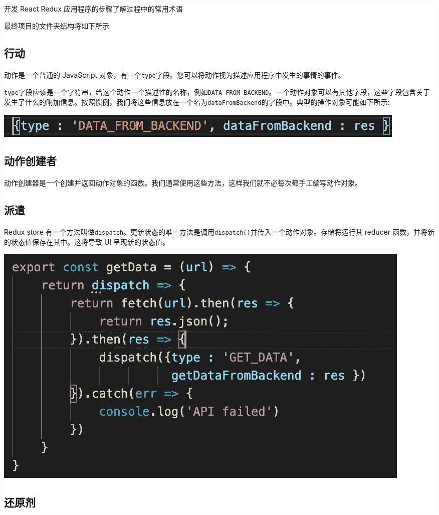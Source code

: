开发 React Redux 应用程序的步骤了解过程中的常用术语

最终项目的文件夹结构将如下所示

## 行动

动作是一个普通的 JavaScript 对象，有一个`type`字段。您可以将动作视为描述应用程序中发生的事情的事件。

`type`字段应该是一个字符串，给这个动作一个描述性的名称，例如`DATA_FROM_BACKEND`。一个动作对象可以有其他字段，这些字段包含关于发生了什么的附加信息。按照惯例，我们将这些信息放在一个名为`dataFromBackend`的字段中。典型的操作对象可能如下所示:

![](img/7aab41afb492c056dbbf3486cfbf49e4.png)

## 动作创建者

动作创建器是一个创建并返回动作对象的函数。我们通常使用这些方法，这样我们就不必每次都手工编写动作对象。

## 派遣

Redux store 有一个方法叫做`dispatch`。更新状态的唯一方法是调用`dispatch()`并传入一个动作对象。存储将运行其 reducer 函数，并将新的状态值保存在其中。这将导致 UI 呈现新的状态值。

![](img/1b1a1522285d990c17f574404b5a8274.png)

## 还原剂
